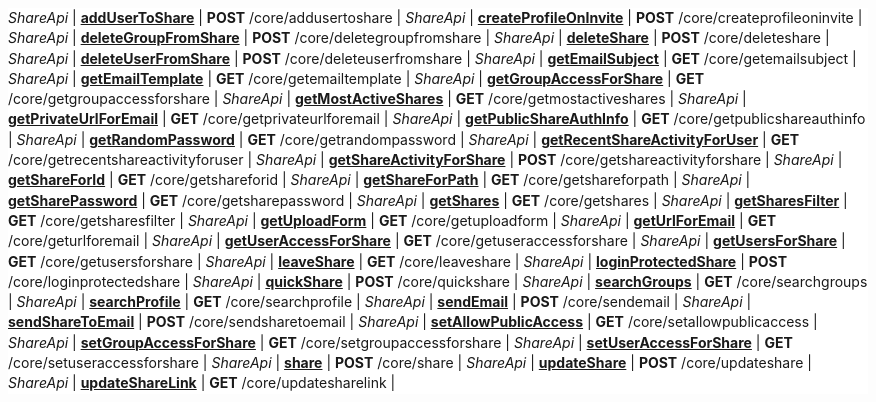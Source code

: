 *ShareApi* | [**addUserToShare**](docs/Api/ShareApi.md#addusertoshare) | **POST** /core/addusertoshare | 
*ShareApi* | [**createProfileOnInvite**](docs/Api/ShareApi.md#createprofileoninvite) | **POST** /core/createprofileoninvite | 
*ShareApi* | [**deleteGroupFromShare**](docs/Api/ShareApi.md#deletegroupfromshare) | **POST** /core/deletegroupfromshare | 
*ShareApi* | [**deleteShare**](docs/Api/ShareApi.md#deleteshare) | **POST** /core/deleteshare | 
*ShareApi* | [**deleteUserFromShare**](docs/Api/ShareApi.md#deleteuserfromshare) | **POST** /core/deleteuserfromshare | 
*ShareApi* | [**getEmailSubject**](docs/Api/ShareApi.md#getemailsubject) | **GET** /core/getemailsubject | 
*ShareApi* | [**getEmailTemplate**](docs/Api/ShareApi.md#getemailtemplate) | **GET** /core/getemailtemplate | 
*ShareApi* | [**getGroupAccessForShare**](docs/Api/ShareApi.md#getgroupaccessforshare) | **GET** /core/getgroupaccessforshare | 
*ShareApi* | [**getMostActiveShares**](docs/Api/ShareApi.md#getmostactiveshares) | **GET** /core/getmostactiveshares | 
*ShareApi* | [**getPrivateUrlForEmail**](docs/Api/ShareApi.md#getprivateurlforemail) | **GET** /core/getprivateurlforemail | 
*ShareApi* | [**getPublicShareAuthInfo**](docs/Api/ShareApi.md#getpublicshareauthinfo) | **GET** /core/getpublicshareauthinfo | 
*ShareApi* | [**getRandomPassword**](docs/Api/ShareApi.md#getrandompassword) | **GET** /core/getrandompassword | 
*ShareApi* | [**getRecentShareActivityForUser**](docs/Api/ShareApi.md#getrecentshareactivityforuser) | **GET** /core/getrecentshareactivityforuser | 
*ShareApi* | [**getShareActivityForShare**](docs/Api/ShareApi.md#getshareactivityforshare) | **POST** /core/getshareactivityforshare | 
*ShareApi* | [**getShareForId**](docs/Api/ShareApi.md#getshareforid) | **GET** /core/getshareforid | 
*ShareApi* | [**getShareForPath**](docs/Api/ShareApi.md#getshareforpath) | **GET** /core/getshareforpath | 
*ShareApi* | [**getSharePassword**](docs/Api/ShareApi.md#getsharepassword) | **GET** /core/getsharepassword | 
*ShareApi* | [**getShares**](docs/Api/ShareApi.md#getshares) | **GET** /core/getshares | 
*ShareApi* | [**getSharesFilter**](docs/Api/ShareApi.md#getsharesfilter) | **GET** /core/getsharesfilter | 
*ShareApi* | [**getUploadForm**](docs/Api/ShareApi.md#getuploadform) | **GET** /core/getuploadform | 
*ShareApi* | [**getUrlForEmail**](docs/Api/ShareApi.md#geturlforemail) | **GET** /core/geturlforemail | 
*ShareApi* | [**getUserAccessForShare**](docs/Api/ShareApi.md#getuseraccessforshare) | **GET** /core/getuseraccessforshare | 
*ShareApi* | [**getUsersForShare**](docs/Api/ShareApi.md#getusersforshare) | **GET** /core/getusersforshare | 
*ShareApi* | [**leaveShare**](docs/Api/ShareApi.md#leaveshare) | **GET** /core/leaveshare | 
*ShareApi* | [**loginProtectedShare**](docs/Api/ShareApi.md#loginprotectedshare) | **POST** /core/loginprotectedshare | 
*ShareApi* | [**quickShare**](docs/Api/ShareApi.md#quickshare) | **POST** /core/quickshare | 
*ShareApi* | [**searchGroups**](docs/Api/ShareApi.md#searchgroups) | **GET** /core/searchgroups | 
*ShareApi* | [**searchProfile**](docs/Api/ShareApi.md#searchprofile) | **GET** /core/searchprofile | 
*ShareApi* | [**sendEmail**](docs/Api/ShareApi.md#sendemail) | **POST** /core/sendemail | 
*ShareApi* | [**sendShareToEmail**](docs/Api/ShareApi.md#sendsharetoemail) | **POST** /core/sendsharetoemail | 
*ShareApi* | [**setAllowPublicAccess**](docs/Api/ShareApi.md#setallowpublicaccess) | **GET** /core/setallowpublicaccess | 
*ShareApi* | [**setGroupAccessForShare**](docs/Api/ShareApi.md#setgroupaccessforshare) | **GET** /core/setgroupaccessforshare | 
*ShareApi* | [**setUserAccessForShare**](docs/Api/ShareApi.md#setuseraccessforshare) | **GET** /core/setuseraccessforshare | 
*ShareApi* | [**share**](docs/Api/ShareApi.md#share) | **POST** /core/share | 
*ShareApi* | [**updateShare**](docs/Api/ShareApi.md#updateshare) | **POST** /core/updateshare | 
*ShareApi* | [**updateShareLink**](docs/Api/ShareApi.md#updatesharelink) | **GET** /core/updatesharelink | 